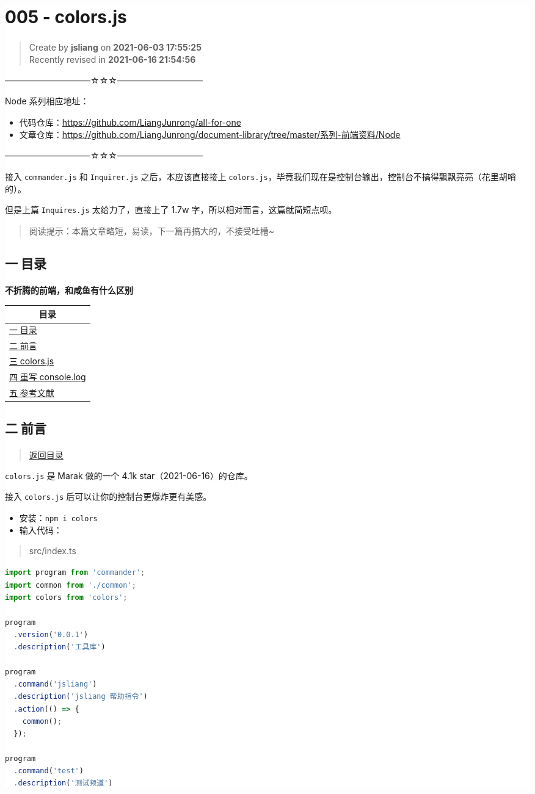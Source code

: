 005 - colors.js
===

> Create by **jsliang** on **2021-06-03 17:55:25**  
> Recently revised in **2021-06-16 21:54:56**

——————————☆☆☆——————————

Node 系列相应地址：

* 代码仓库：https://github.com/LiangJunrong/all-for-one
* 文章仓库：https://github.com/LiangJunrong/document-library/tree/master/系列-前端资料/Node

——————————☆☆☆——————————

接入 `commander.js` 和 `Inquirer.js` 之后，本应该直接接上 `colors.js`，毕竟我们现在是控制台输出，控制台不搞得飘飘亮亮（花里胡哨的）。

但是上篇 `Inquires.js` 太给力了，直接上了 1.7w 字，所以相对而言，这篇就简短点呗。

> 阅读提示：本篇文章略短，易读，下一篇再搞大的，不接受吐槽~


## <a name="chapter-one" id="chapter-one"></a>一 目录

**不折腾的前端，和咸鱼有什么区别**

| 目录 |
| --- |
| [一 目录](#chapter-one) |
| <a name="catalog-chapter-two" id="catalog-chapter-two"></a>[二 前言](#chapter-two) |
| <a name="catalog-chapter-three" id="catalog-chapter-three"></a>[三 colors.js](#chapter-three) |
| <a name="catalog-chapter-four" id="catalog-chapter-four"></a>[四 重写 console.log](#chapter-four) |
| <a name="catalog-chapter-five" id="catalog-chapter-five"></a>[五 参考文献](#chapter-five) |


## <a name="chapter-two" id="chapter-two"></a>二 前言

> [返回目录](#chapter-one)

`colors.js` 是 Marak 做的一个 4.1k star（2021-06-16）的仓库。

接入 `colors.js` 后可以让你的控制台更爆炸更有美感。

* 安装：`npm i colors`
* 输入代码：

> src/index.ts

```js
import program from 'commander';
import common from './common';
import colors from 'colors';

program
  .version('0.0.1')
  .description('工具库')

program
  .command('jsliang')
  .description('jsliang 帮助指令')
  .action(() => {
    common();
  });

program
  .command('test')
  .description('测试频道')
```